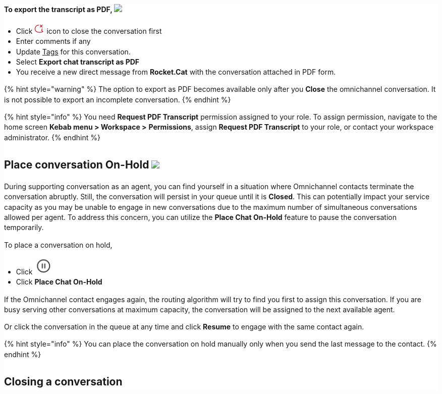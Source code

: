#### To export the transcript as PDF, ![](<../../.gitbook/assets/2021-06-10\_22-31-38 (3) (3) (3) (3) (3) (3) (3) (3) (3) (2) (3) (1) (1) (1) (1) (1) (1) (1) (11) (1) (18).jpg>)

* Click <img src="../../.gitbook/assets/end-conversation.png" alt="" data-size="line"> icon to close the conversation first
* Enter comments if any
* Update [Tags](../omnichannel/tags-managers-guide.md) for this conversation.
* Select **Export chat transcript as PDF**&#x20;
* You receive a new direct message from **Rocket.Cat** with the conversation attached in PDF form.

{% hint style="warning" %}
The option to export as PDF becomes available only after you **Close** the omnichannel conversation. It is not possible to export an incomplete conversation.
{% endhint %}

{% hint style="info" %}
You need **Request PDF Transcript** permission assigned to your role. To assign permission, navigate to the home screen **Kebab menu > Workspace >** **Permissions**, assign **Request PDF Transcript** to your role, or contact your workspace administrator.
{% endhint %}

## Place conversation On-Hold ![](<../../.gitbook/assets/2021-06-10\_22-31-38 (3) (3) (3) (3) (3) (3) (3) (3) (3) (2) (3) (1) (1) (1) (1) (1) (1) (1) (11) (1) (18).jpg>)

During supporting conversation as an agent, you can find yourself in a situation where Omnichannel contacts terminate the conversation abruptly. Still, the conversation will persist in your queue until it is **Closed**. This can potentially impact your service capacity as you may be unable to engage in new conversations due to the maximum number of simultaneous conversations allowed per agent. To address this concern, you can utilize the **Place Chat On-Hold** feature to pause the conversation temporarily.

To place a conversation on hold,

* Click <img src="../../.gitbook/assets/image (1) (1).png" alt="" data-size="line">
* Click **Place Chat On-Hold**&#x20;

If the Omnichannel contact engages again, the routing algorithm will try to find you first to assign this conversation. If you are busy serving other conversations at maximum capacity, the conversation will be assigned to the next available agent.

Or click the conversation in the queue at any time and click **Resume** to engage with the same contact again.

{% hint style="info" %}
You can place the conversation on hold manually only when you send the last message to the contact.
{% endhint %}

## Closing a conversation
